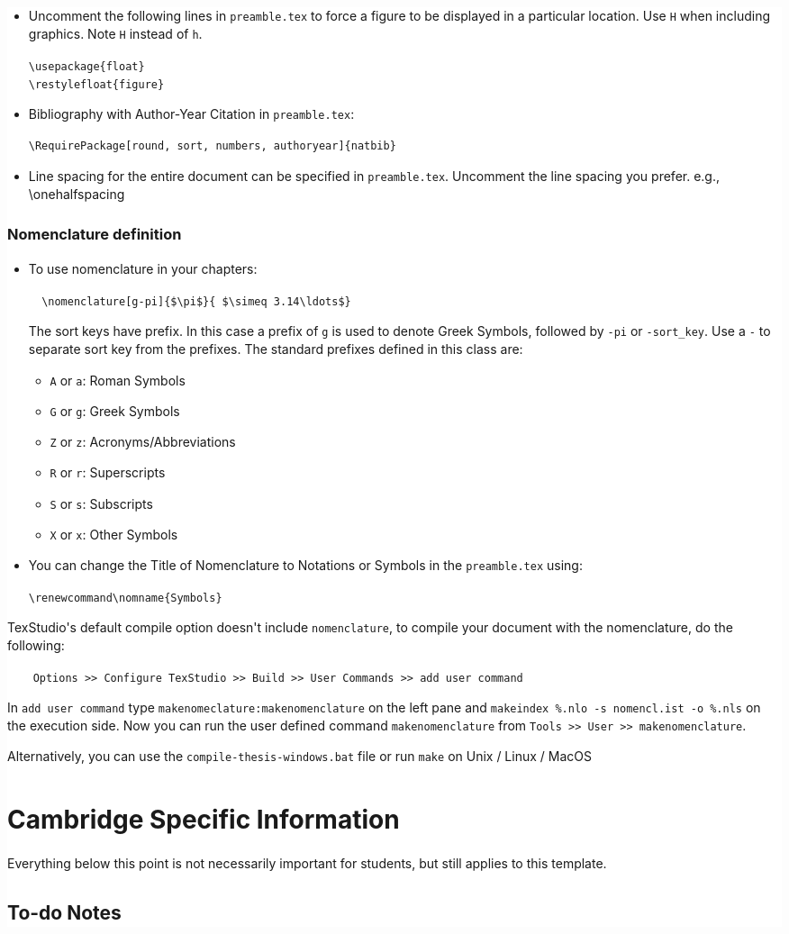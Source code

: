 *   Uncomment the following lines in `preamble.tex` to force a figure to be displayed in a particular location. Use `H` when including graphics. Note `H` instead of `h`.

		\usepackage{float}
		\restylefloat{figure}

*   Bibliography with Author-Year Citation in `preamble.tex`:

        \RequirePackage[round, sort, numbers, authoryear]{natbib}

*   Line spacing for the entire document can be specified in `preamble.tex`. Uncomment the line spacing you prefer. e.g.,
		\onehalfspacing

### Nomenclature definition

* To use nomenclature in your chapters:

        \nomenclature[g-pi]{$\pi$}{ $\simeq 3.14\ldots$}

    The sort keys have prefix. In this case a prefix of `g` is used to denote Greek Symbols, followed by `-pi` or `-sort_key`. Use a `-` to separate sort key from the prefixes. The standard prefixes defined in this class are:

    * `A` or `a`: Roman Symbols

    * `G` or `g`: Greek Symbols

    * `Z` or `z`: Acronyms/Abbreviations

    * `R` or `r`: Superscripts

    * `S` or `s`: Subscripts

    * `X` or `x`: Other Symbols

*   You can change the Title of Nomenclature to Notations or Symbols in the `preamble.tex` using:

        \renewcommand\nomname{Symbols}

 TexStudio's default compile option doesn't include `nomenclature`, to compile your document with the nomenclature, do the following:

		Options >> Configure TexStudio >> Build >> User Commands >> add user command
In `add user command` type `makenomeclature:makenomenclature` on the left pane and `makeindex %.nlo -s nomencl.ist -o %.nls` on the execution side. Now you can run the user defined command `makenomenclature` from `Tools >> User >> makenomenclature`.

Alternatively, you can use the `compile-thesis-windows.bat` file or run `make` on Unix / Linux / MacOS

# Cambridge Specific Information

Everything below this point is not necessarily important for students, but still applies to this template.

## To-do Notes
